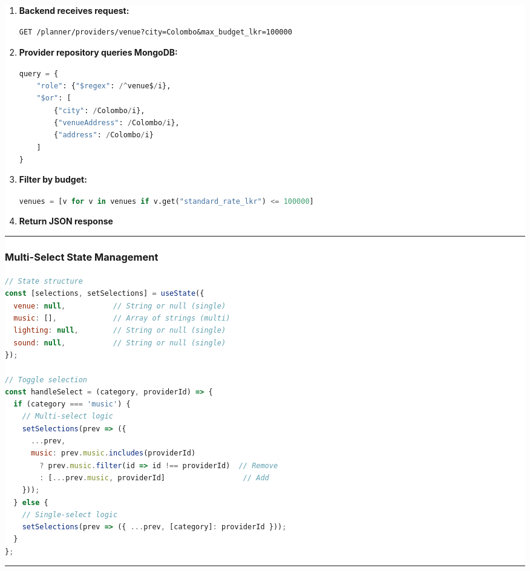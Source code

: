 1. **Backend receives request:**
   ```
   GET /planner/providers/venue?city=Colombo&max_budget_lkr=100000
   ```

2. **Provider repository queries MongoDB:**
   ```python
   query = {
       "role": {"$regex": /^venue$/i},
       "$or": [
           {"city": /Colombo/i},
           {"venueAddress": /Colombo/i},
           {"address": /Colombo/i}
       ]
   }
   ```

3. **Filter by budget:**
   ```python
   venues = [v for v in venues if v.get("standard_rate_lkr") <= 100000]
   ```

4. **Return JSON response**

---

### Multi-Select State Management

```javascript
// State structure
const [selections, setSelections] = useState({
  venue: null,           // String or null (single)
  music: [],             // Array of strings (multi)
  lighting: null,        // String or null (single)
  sound: null,           // String or null (single)
});

// Toggle selection
const handleSelect = (category, providerId) => {
  if (category === 'music') {
    // Multi-select logic
    setSelections(prev => ({
      ...prev,
      music: prev.music.includes(providerId)
        ? prev.music.filter(id => id !== providerId)  // Remove
        : [...prev.music, providerId]                  // Add
    }));
  } else {
    // Single-select logic
    setSelections(prev => ({ ...prev, [category]: providerId }));
  }
};
```

---
